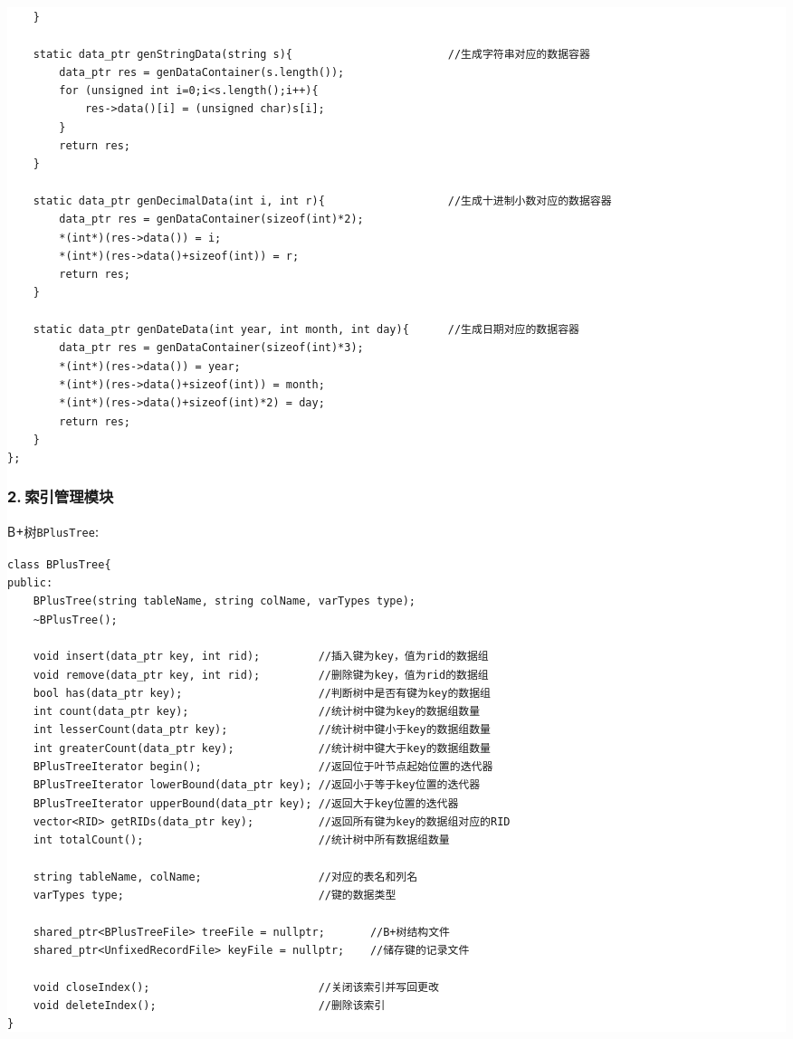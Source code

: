 ```
    }

    static data_ptr genStringData(string s){                        //生成字符串对应的数据容器
        data_ptr res = genDataContainer(s.length());
        for (unsigned int i=0;i<s.length();i++){
            res->data()[i] = (unsigned char)s[i];
        }
        return res;
    }

    static data_ptr genDecimalData(int i, int r){                   //生成十进制小数对应的数据容器
        data_ptr res = genDataContainer(sizeof(int)*2);
        *(int*)(res->data()) = i;
        *(int*)(res->data()+sizeof(int)) = r;
        return res;
    }

    static data_ptr genDateData(int year, int month, int day){      //生成日期对应的数据容器
        data_ptr res = genDataContainer(sizeof(int)*3);
        *(int*)(res->data()) = year;
        *(int*)(res->data()+sizeof(int)) = month;
        *(int*)(res->data()+sizeof(int)*2) = day;
        return res;
    }
};
```    

### 2. 索引管理模块
B+树`BPlusTree`:    
```
class BPlusTree{
public:
    BPlusTree(string tableName, string colName, varTypes type);
    ~BPlusTree();

    void insert(data_ptr key, int rid);         //插入键为key，值为rid的数据组
    void remove(data_ptr key, int rid);         //删除键为key，值为rid的数据组
    bool has(data_ptr key);                     //判断树中是否有键为key的数据组
    int count(data_ptr key);                    //统计树中键为key的数据组数量
    int lesserCount(data_ptr key);              //统计树中键小于key的数据组数量
    int greaterCount(data_ptr key);             //统计树中键大于key的数据组数量
    BPlusTreeIterator begin();                  //返回位于叶节点起始位置的迭代器
    BPlusTreeIterator lowerBound(data_ptr key); //返回小于等于key位置的迭代器
    BPlusTreeIterator upperBound(data_ptr key); //返回大于key位置的迭代器
    vector<RID> getRIDs(data_ptr key);          //返回所有键为key的数据组对应的RID
    int totalCount();                           //统计树中所有数据组数量

    string tableName, colName;                  //对应的表名和列名
    varTypes type;                              //键的数据类型

    shared_ptr<BPlusTreeFile> treeFile = nullptr;       //B+树结构文件
    shared_ptr<UnfixedRecordFile> keyFile = nullptr;    //储存键的记录文件

    void closeIndex();                          //关闭该索引并写回更改
    void deleteIndex();                         //删除该索引
}
```    
